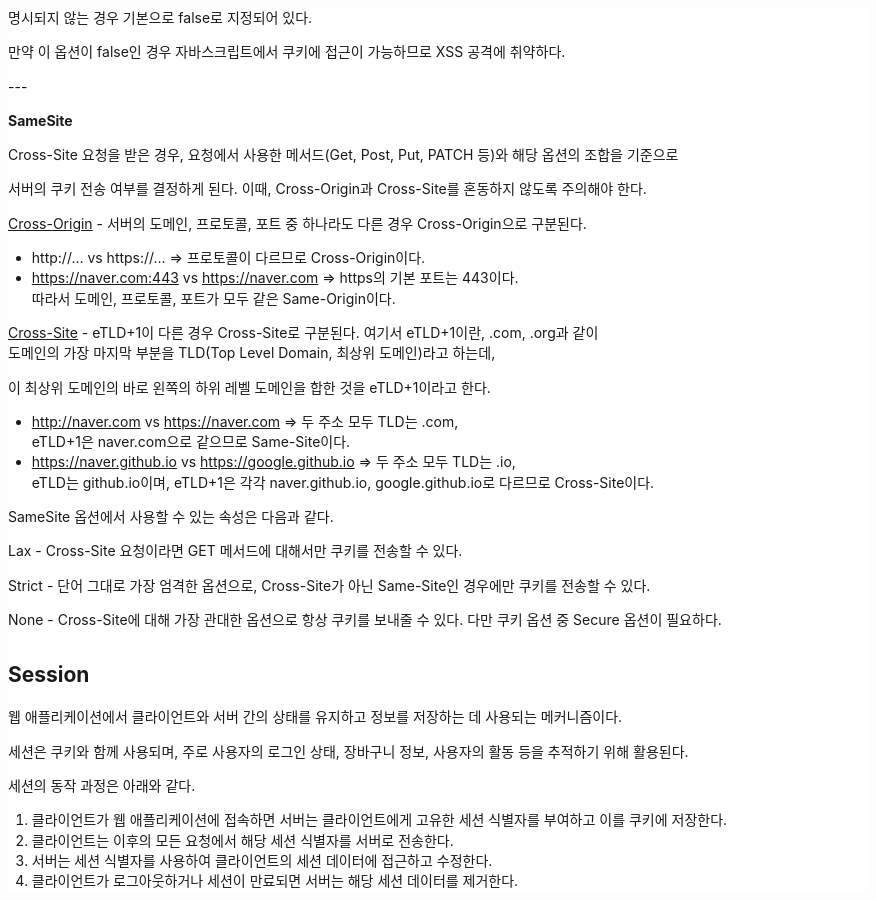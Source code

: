 명시되지 않는 경우 기본으로 false로 지정되어 있다.

만약 이 옵션이 false인 경우 자바스크립트에서 쿠키에 접근이 가능하므로 XSS 공격에 취약하다.

<div class="cl4"></div>
---
<div class="cl4"></div>

**SameSite**

Cross-Site 요청을 받은 경우, 요청에서 사용한 메서드(Get, Post, Put, PATCH 등)와 해당 옵션의 조합을 기준으로

서버의 쿠키 전송 여부를 결정하게 된다. 이때, Cross-Origin과 Cross-Site를 혼동하지 않도록 주의해야 한다.

<div class="cl3"></div>

<U>Cross-Origin</U> - 서버의 도메인, 프로토콜, 포트 중 하나라도 다른 경우 Cross-Origin으로 구분된다.

- http://… vs https://… ⇒ 프로토콜이 다르므로 Cross-Origin이다.
- https://naver.com:443 vs https://naver.com ⇒  https의 기본 포트는 443이다.<br>따라서 도메인, 프로토콜, 포트가 모두 같은 Same-Origin이다.

<div class="cl3"></div>

<U>Cross-Site</U> - eTLD+1이 다른 경우 Cross-Site로 구분된다. 여기서 eTLD+1이란, .com, .org과 같이<br>도메인의 가장 마지막 부분을 TLD(Top Level Domain, 최상위 도메인)라고 하는데,

이 최상위 도메인의 바로 왼쪽의 하위 레벨 도메인을 합한 것을 eTLD+1이라고 한다.

- http://naver.com vs https://naver.com ⇒ 두 주소 모두 TLD는 .com,<br>eTLD+1은 naver.com으로 같으므로 Same-Site이다.
- https://naver.github.io vs https://google.github.io ⇒ 두 주소 모두 TLD는 .io,<br>eTLD는 github.io이며, eTLD+1은 각각 naver.github.io, google.github.io로 다르므로 Cross-Site이다.

<div class="cl3"></div>

SameSite 옵션에서 사용할 수 있는 속성은 다음과 같다.

Lax - Cross-Site 요청이라면 GET 메서드에 대해서만 쿠키를 전송할 수 있다.

Strict - 단어 그대로 가장 엄격한 옵션으로, Cross-Site가 아닌 Same-Site인 경우에만 쿠키를 전송할 수 있다.

None - Cross-Site에 대해 가장 관대한 옵션으로 항상 쿠키를 보내줄 수 있다. 다만 쿠키 옵션 중 Secure 옵션이 필요하다.

<div class="cl1"></div>

## Session

웹 애플리케이션에서 클라이언트와 서버 간의 상태를 유지하고 정보를 저장하는 데 사용되는 메커니즘이다.

세션은 쿠키와 함께 사용되며, 주로 사용자의 로그인 상태, 장바구니 정보, 사용자의 활동 등을 추적하기 위해 활용된다.

<div class="cl3"></div>

세션의 동작 과정은 아래와 같다.

<div class="cl4"></div>

1. 클라이언트가 웹 애플리케이션에 접속하면 서버는 클라이언트에게 고유한 세션 식별자를 부여하고 이를 쿠키에 저장한다.
2. 클라이언트는 이후의 모든 요청에서 해당 세션 식별자를 서버로 전송한다.
3. 서버는 세션 식별자를 사용하여 클라이언트의 세션 데이터에 접근하고 수정한다.
4. 클라이언트가 로그아웃하거나 세션이 만료되면 서버는 해당 세션 데이터를 제거한다.
